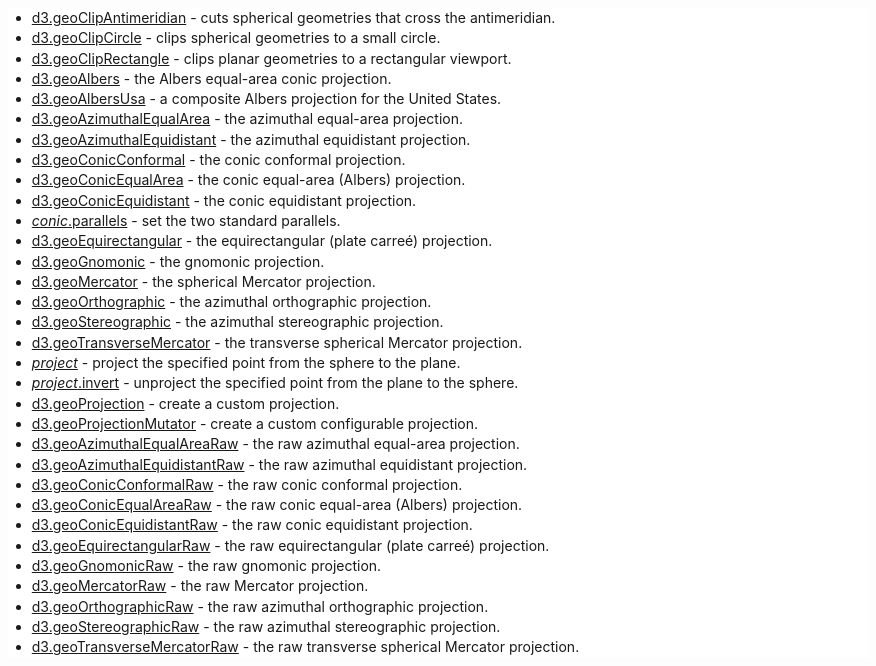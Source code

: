* [d3.geoClipAntimeridian](https://github.com/d3/d3-geo/blob/master/README.md#geoClipAntimeridian) - cuts spherical geometries that cross the antimeridian.
* [d3.geoClipCircle](https://github.com/d3/d3-geo/blob/master/README.md#geoClipCircle) - clips spherical geometries to a small circle.
* [d3.geoClipRectangle](https://github.com/d3/d3-geo/blob/master/README.md#geoClipRectangle) - clips planar geometries to a rectangular viewport.
* [d3.geoAlbers](https://github.com/d3/d3-geo/blob/master/README.md#geoAlbers) - the Albers equal-area conic projection.
* [d3.geoAlbersUsa](https://github.com/d3/d3-geo/blob/master/README.md#geoAlbersUsa) - a composite Albers projection for the United States.
* [d3.geoAzimuthalEqualArea](https://github.com/d3/d3-geo/blob/master/README.md#geoAzimuthalEqualArea) - the azimuthal equal-area projection.
* [d3.geoAzimuthalEquidistant](https://github.com/d3/d3-geo/blob/master/README.md#geoAzimuthalEquidistant) - the azimuthal equidistant projection.
* [d3.geoConicConformal](https://github.com/d3/d3-geo/blob/master/README.md#geoConicConformal) - the conic conformal projection.
* [d3.geoConicEqualArea](https://github.com/d3/d3-geo/blob/master/README.md#geoConicEqualArea) - the conic equal-area (Albers) projection.
* [d3.geoConicEquidistant](https://github.com/d3/d3-geo/blob/master/README.md#geoConicEquidistant) - the conic equidistant projection.
* [*conic*.parallels](https://github.com/d3/d3-geo/blob/master/README.md#conic_parallels) - set the two standard parallels.
* [d3.geoEquirectangular](https://github.com/d3/d3-geo/blob/master/README.md#geoEquirectangular) - the equirectangular (plate carreé) projection.
* [d3.geoGnomonic](https://github.com/d3/d3-geo/blob/master/README.md#geoGnomonic) - the gnomonic projection.
* [d3.geoMercator](https://github.com/d3/d3-geo/blob/master/README.md#geoMercator) - the spherical Mercator projection.
* [d3.geoOrthographic](https://github.com/d3/d3-geo/blob/master/README.md#geoOrthographic) - the azimuthal orthographic projection.
* [d3.geoStereographic](https://github.com/d3/d3-geo/blob/master/README.md#geoStereographic) - the azimuthal stereographic projection.
* [d3.geoTransverseMercator](https://github.com/d3/d3-geo/blob/master/README.md#geoTransverseMercator) - the transverse spherical Mercator projection.
* [*project*](https://github.com/d3/d3-geo/blob/master/README.md#_project) - project the specified point from the sphere to the plane.
* [*project*.invert](https://github.com/d3/d3-geo/blob/master/README.md#project_invert) - unproject the specified point from the plane to the sphere.
* [d3.geoProjection](https://github.com/d3/d3-geo/blob/master/README.md#geoProjection) - create a custom projection.
* [d3.geoProjectionMutator](https://github.com/d3/d3-geo/blob/master/README.md#geoProjectionMutator) - create a custom configurable projection.
* [d3.geoAzimuthalEqualAreaRaw](https://github.com/d3/d3-geo/blob/master/README.md#geoAzimuthalEqualAreaRaw) - the raw azimuthal equal-area projection.
* [d3.geoAzimuthalEquidistantRaw](https://github.com/d3/d3-geo/blob/master/README.md#geoAzimuthalEquidistantRaw) - the raw azimuthal equidistant projection.
* [d3.geoConicConformalRaw](https://github.com/d3/d3-geo/blob/master/README.md#geoConicConformalRaw) - the raw conic conformal projection.
* [d3.geoConicEqualAreaRaw](https://github.com/d3/d3-geo/blob/master/README.md#geoConicEqualAreaRaw) - the raw conic equal-area (Albers) projection.
* [d3.geoConicEquidistantRaw](https://github.com/d3/d3-geo/blob/master/README.md#geoConicEquidistantRaw) - the raw conic equidistant projection.
* [d3.geoEquirectangularRaw](https://github.com/d3/d3-geo/blob/master/README.md#geoEquirectangularRaw) - the raw equirectangular (plate carreé) projection.
* [d3.geoGnomonicRaw](https://github.com/d3/d3-geo/blob/master/README.md#geoGnomonicRaw) - the raw gnomonic projection.
* [d3.geoMercatorRaw](https://github.com/d3/d3-geo/blob/master/README.md#geoMercatorRaw) - the raw Mercator projection.
* [d3.geoOrthographicRaw](https://github.com/d3/d3-geo/blob/master/README.md#geoOrthographicRaw) - the raw azimuthal orthographic projection.
* [d3.geoStereographicRaw](https://github.com/d3/d3-geo/blob/master/README.md#geoStereographicRaw) - the raw azimuthal stereographic projection.
* [d3.geoTransverseMercatorRaw](https://github.com/d3/d3-geo/blob/master/README.md#geoTransverseMercatorRaw) - the raw transverse spherical Mercator projection.